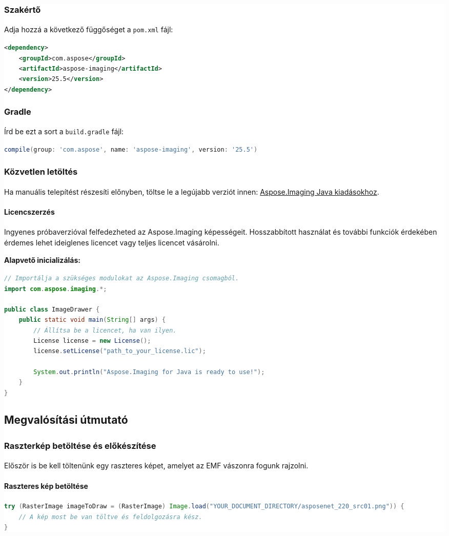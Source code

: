 ### Szakértő
Adja hozzá a következő függőséget a `pom.xml` fájl:

```xml
<dependency>
    <groupId>com.aspose</groupId>
    <artifactId>aspose-imaging</artifactId>
    <version>25.5</version>
</dependency>
```

### Gradle
Írd be ezt a sort a `build.gradle` fájl:

```gradle
compile(group: 'com.aspose', name: 'aspose-imaging', version: '25.5')
```

### Közvetlen letöltés

Ha manuális telepítést részesíti előnyben, töltse le a legújabb verziót innen: [Aspose.Imaging Java kiadásokhoz](https://releases.aspose.com/imaging/java/).

#### Licencszerzés

Ingyenes próbaverzióval felfedezheted az Aspose.Imaging képességeit. Hosszabbított használat és további funkciók érdekében érdemes lehet ideiglenes licencet vagy teljes licencet vásárolni.

**Alapvető inicializálás:**

```java
// Importálja a szükséges modulokat az Aspose.Imaging csomagból.
import com.aspose.imaging.*;

public class ImageDrawer {
    public static void main(String[] args) {
        // Állítsa be a licencet, ha van ilyen.
        License license = new License();
        license.setLicense("path_to_your_license.lic");
        
        System.out.println("Aspose.Imaging for Java is ready to use!");
    }
}
```

## Megvalósítási útmutató

### Raszterkép betöltése és előkészítése

Először is be kell töltenünk egy raszteres képet, amelyet az EMF vászonra fogunk rajzolni.

#### Raszteres kép betöltése
```java
try (RasterImage imageToDraw = (RasterImage) Image.load("YOUR_DOCUMENT_DIRECTORY/asposenet_220_src01.png")) {
    // A kép most be van töltve és feldolgozásra kész.
}
```

